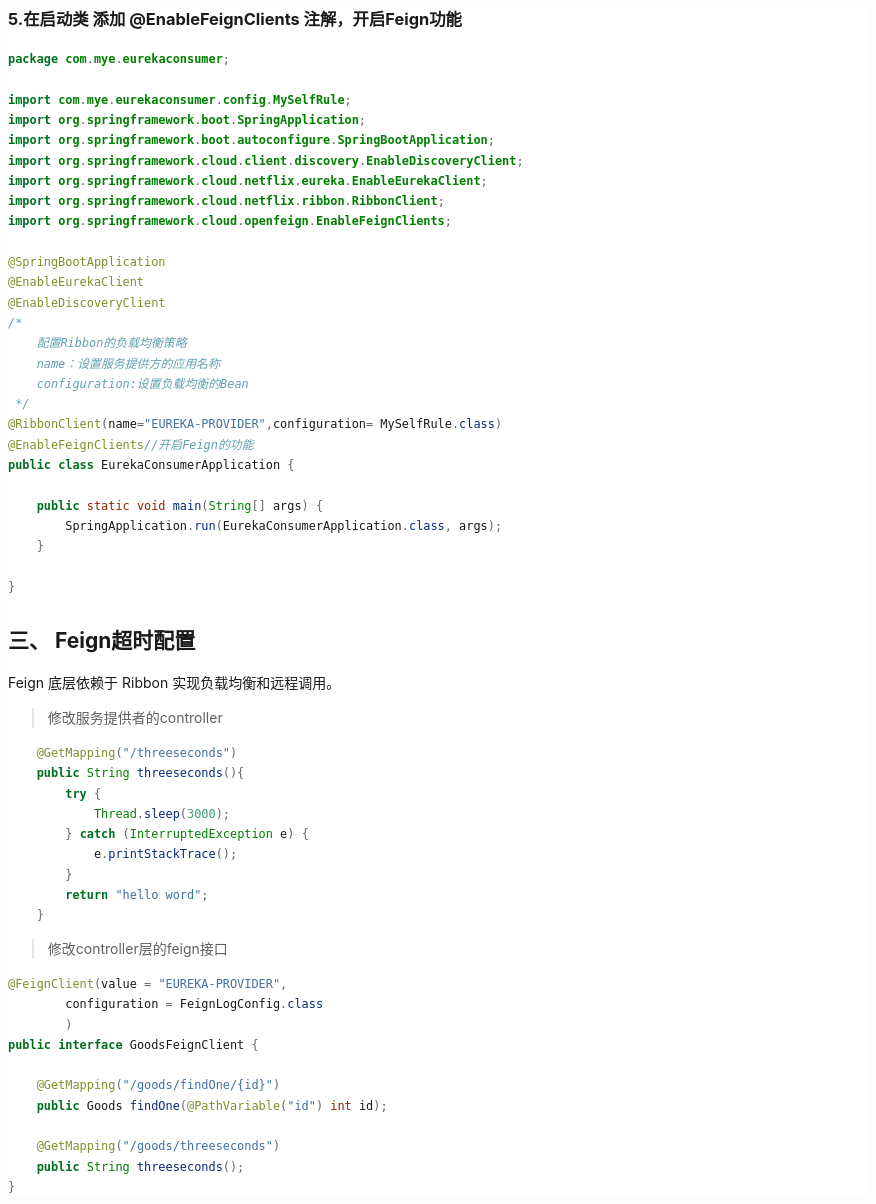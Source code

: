 ### 5.在启动类 添加 @EnableFeignClients 注解，开启Feign功能

```java
package com.mye.eurekaconsumer;

import com.mye.eurekaconsumer.config.MySelfRule;
import org.springframework.boot.SpringApplication;
import org.springframework.boot.autoconfigure.SpringBootApplication;
import org.springframework.cloud.client.discovery.EnableDiscoveryClient;
import org.springframework.cloud.netflix.eureka.EnableEurekaClient;
import org.springframework.cloud.netflix.ribbon.RibbonClient;
import org.springframework.cloud.openfeign.EnableFeignClients;

@SpringBootApplication
@EnableEurekaClient
@EnableDiscoveryClient
/*
    配置Ribbon的负载均衡策略
    name：设置服务提供方的应用名称
    configuration:设置负载均衡的Bean
 */
@RibbonClient(name="EUREKA-PROVIDER",configuration= MySelfRule.class)
@EnableFeignClients//开启Feign的功能
public class EurekaConsumerApplication {

    public static void main(String[] args) {
        SpringApplication.run(EurekaConsumerApplication.class, args);
    }

}
```

## 三、 Feign超时配置


Feign 底层依赖于 Ribbon 实现负载均衡和远程调用。

> 修改服务提供者的controller

```java
	@GetMapping("/threeseconds")
    public String threeseconds(){
        try {
            Thread.sleep(3000);
        } catch (InterruptedException e) {
            e.printStackTrace();
        }
        return "hello word";
    }
```

> 修改controller层的feign接口

```java
@FeignClient(value = "EUREKA-PROVIDER",
        configuration = FeignLogConfig.class
        )
public interface GoodsFeignClient {

    @GetMapping("/goods/findOne/{id}")
    public Goods findOne(@PathVariable("id") int id);

    @GetMapping("/goods/threeseconds")
    public String threeseconds();
}
```
